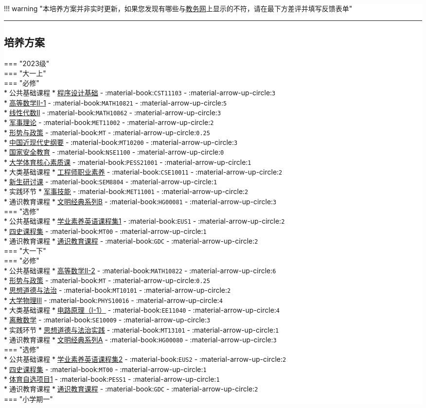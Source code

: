 !!! warning "本培养方案并非实时更新，如果您发现有哪些与[教务网](https://my.cqu.edu.cn)上显示的不符，请在最下方差评并填写反馈表单"

---

## 培养方案  
=== "2023级"  
    === "大一上"  
        === "必修"  
            * 公共基础课程
                * [程序设计基础](../../../../course/程序设计基础.md) - :material-book:`CST11103` - :material-arrow-up-circle:`3`  
                * [高等数学II-1](../../../../course/高等数学.md) - :material-book:`MATH10821` - :material-arrow-up-circle:`5`  
                * [线性代数II](../../../../course/线性代数.md) - :material-book:`MATH10862` - :material-arrow-up-circle:`3`  
                * [军事理论](../../../../course/军事理论.md) - :material-book:`MET11002` - :material-arrow-up-circle:`2`  
                * [形势与政策](../../../../course/形势与政策.md) - :material-book:`MT` - :material-arrow-up-circle:`0.25`  
                * [中国近现代史纲要](../../../../course/中国近现代史纲要.md) - :material-book:`MT10200` - :material-arrow-up-circle:`3`  
                * [国家安全教育](../../../../course/国家安全教育.md) - :material-book:`NSE1100` - :material-arrow-up-circle:`0`  
                * [大学体育核心素质课](../../../../course/体育.md) - :material-book:`PESS21001` - :material-arrow-up-circle:`1`  
            * 大类基础课程
                * [工程师职业素养](../../../../course/工程师职业素养.md) - :material-book:`CSE10011` - :material-arrow-up-circle:`2`  
                * [新生研讨课](../../../../course/新生研讨课.md) - :material-book:`SEM8804` - :material-arrow-up-circle:`1`  
            * 实践环节
                * [军事技能](../../../../course/军事技能.md) - :material-book:`MET11001` - :material-arrow-up-circle:`2`  
            * 通识教育课程
                * [文明经典系列B](../../../../course/文明经典系列.md) - :material-book:`HG00081` - :material-arrow-up-circle:`3`  
        === "选修"  
            * 公共基础课程
                * [学业素养英语课程集1](../../../../course/英语.md) - :material-book:`EUS1` - :material-arrow-up-circle:`2`  
                * [四史课程集](../../../../course/四史课程集.md) - :material-book:`MT00` - :material-arrow-up-circle:`1`  
            * 通识教育课程
                * [通识教育课程](../../../../course/通识教育课程.md) - :material-book:`GDC` - :material-arrow-up-circle:`2`  
    === "大一下"  
        === "必修"  
            * 公共基础课程
                * [高等数学II-2](../../../../course/高等数学.md) - :material-book:`MATH10822` - :material-arrow-up-circle:`6`  
                * [形势与政策](../../../../course/形势与政策.md) - :material-book:`MT` - :material-arrow-up-circle:`0.25`  
                * [思想道德与法治](../../../../course/思想道德与法治.md) - :material-book:`MT10101` - :material-arrow-up-circle:`2`  
                * [大学物理Ⅲ](../../../../course/大学物理.md) - :material-book:`PHYS10016` - :material-arrow-up-circle:`4`  
            * 大类基础课程
                * [电路原理（I-1）](../../../../course/电路原理.md) - :material-book:`EE11040` - :material-arrow-up-circle:`4`  
                * [离散数学](../../../../course/离散数学.md) - :material-book:`SE10009` - :material-arrow-up-circle:`3`  
            * 实践环节
                * [思想道德与法治实践](../../../../course/思想道德与法治实践.md) - :material-book:`MT13101` - :material-arrow-up-circle:`1`  
            * 通识教育课程
                * [文明经典系列A](../../../../course/文明经典系列.md) - :material-book:`HG00080` - :material-arrow-up-circle:`3`  
        === "选修"  
            * 公共基础课程
                * [学业素养英语课程集2](../../../../course/英语.md) - :material-book:`EUS2` - :material-arrow-up-circle:`2`  
                * [四史课程集](../../../../course/四史课程集.md) - :material-book:`MT00` - :material-arrow-up-circle:`1`  
                * [体育自选项目1](../../../../course/体育.md) - :material-book:`PESS1` - :material-arrow-up-circle:`1`  
            * 通识教育课程
                * [通识教育课程](../../../../course/通识教育课程.md) - :material-book:`GDC` - :material-arrow-up-circle:`2`  
    === "小学期一"  